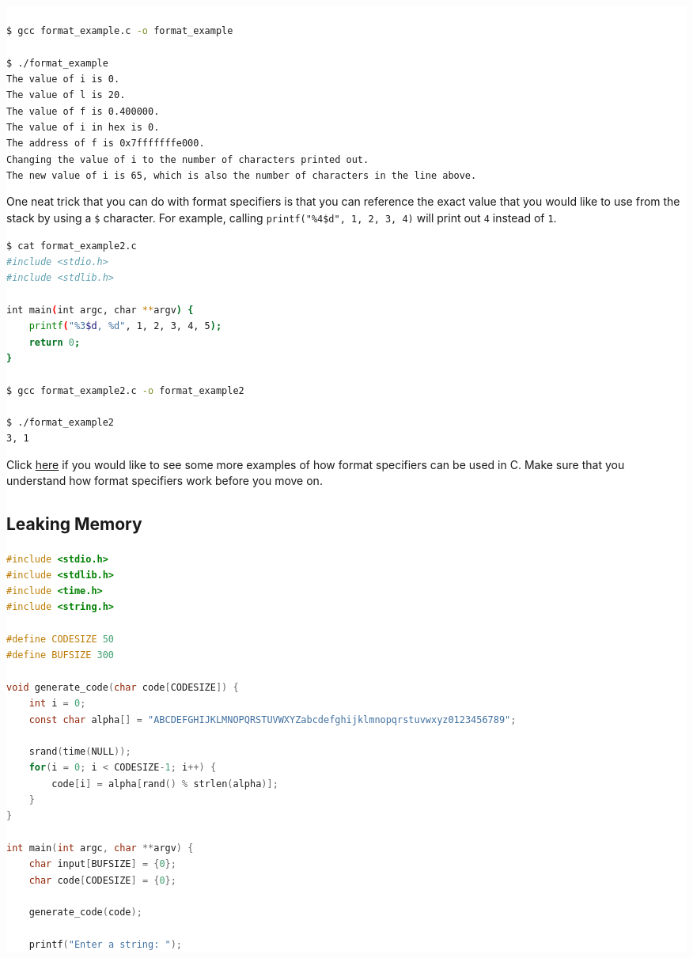 ```sh

$ gcc format_example.c -o format_example

$ ./format_example
The value of i is 0.
The value of l is 20.
The value of f is 0.400000.
The value of i in hex is 0.
The address of f is 0x7fffffffe000.
Changing the value of i to the number of characters printed out.
The new value of i is 65, which is also the number of characters in the line above.
```

One neat trick that you can do with format specifiers is that you can reference the exact value that you would like to use from the stack by using a `$` character. For example, calling `printf("%4$d", 1, 2, 3, 4)` will print out `4` instead of `1`.

```sh
$ cat format_example2.c
#include <stdio.h>
#include <stdlib.h>

int main(int argc, char **argv) {
    printf("%3$d, %d", 1, 2, 3, 4, 5);
    return 0;
}

$ gcc format_example2.c -o format_example2

$ ./format_example2
3, 1
```

Click [here](https://www.tutorialspoint.com/format-specifiers-in-c) if you would like to see some more examples of how format specifiers can be used in C. Make sure that you understand how format specifiers work before you move on.

## Leaking Memory

```c
#include <stdio.h>
#include <stdlib.h>
#include <time.h>
#include <string.h>

#define CODESIZE 50
#define BUFSIZE 300

void generate_code(char code[CODESIZE]) {
    int i = 0;
    const char alpha[] = "ABCDEFGHIJKLMNOPQRSTUVWXYZabcdefghijklmnopqrstuvwxyz0123456789";

    srand(time(NULL));
    for(i = 0; i < CODESIZE-1; i++) {
        code[i] = alpha[rand() % strlen(alpha)];
    }
}

int main(int argc, char **argv) {
    char input[BUFSIZE] = {0};
    char code[CODESIZE] = {0};

    generate_code(code);

    printf("Enter a string: ");
```